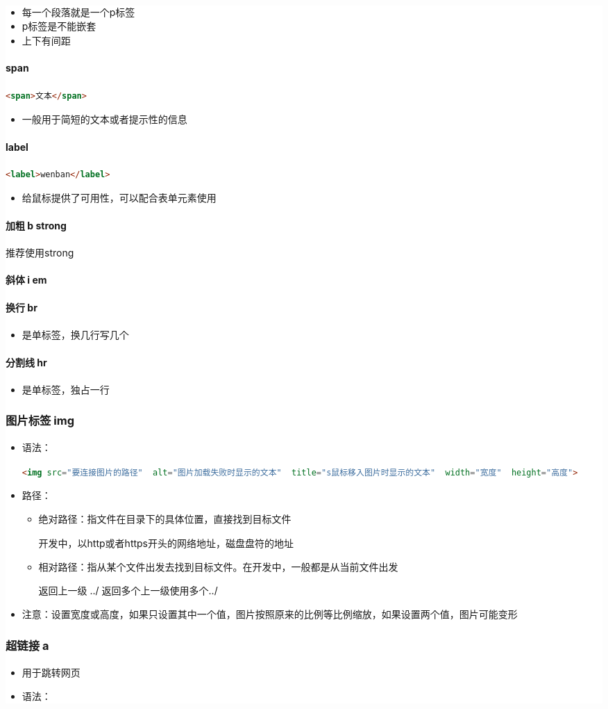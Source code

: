 - 每一个段落就是一个p标签
- p标签是不能嵌套
- 上下有间距

#### span

```html
<span>文本</span>
```

- 一般用于简短的文本或者提示性的信息

#### label

```html
<label>wenban</label>
```

- 给鼠标提供了可用性，可以配合表单元素使用

#### 加粗 b strong

推荐使用strong

#### 斜体 i  em

#### 换行  br

- 是单标签，换几行写几个

#### 分割线 hr

- 是单标签，独占一行

### 图片标签 img

- 语法：

  ```html
  <img src="要连接图片的路径"  alt="图片加载失败时显示的文本"  title="s鼠标移入图片时显示的文本"  width="宽度"  height="高度">
  ```

- 路径：

  - 绝对路径：指文件在目录下的具体位置，直接找到目标文件

    开发中，以http或者https开头的网络地址，磁盘盘符的地址

  - 相对路径：指从某个文件出发去找到目标文件。在开发中，一般都是从当前文件出发

    返回上一级 ../   返回多个上一级使用多个../  

- 注意：设置宽度或高度，如果只设置其中一个值，图片按照原来的比例等比例缩放，如果设置两个值，图片可能变形

### 超链接 a

- 用于跳转网页

- 语法：
